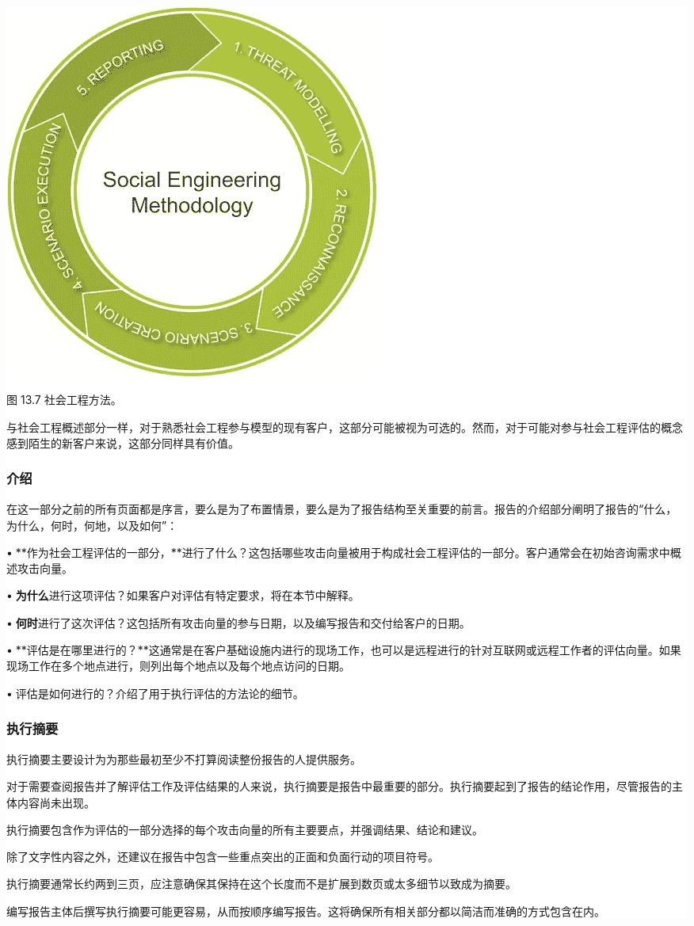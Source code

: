 ![图片](img/F000132f13-07-9780124201248.jpg)

图 13.7 社会工程方法。

与社会工程概述部分一样，对于熟悉社会工程参与模型的现有客户，这部分可能被视为可选的。然而，对于可能对参与社会工程评估的概念感到陌生的新客户来说，这部分同样具有价值。

### 介绍

在这一部分之前的所有页面都是序言，要么是为了布置情景，要么是为了报告结构至关重要的前言。报告的介绍部分阐明了报告的“什么，为什么，何时，何地，以及如何”：

• **作为社会工程评估的一部分，**进行了什么？这包括哪些攻击向量被用于构成社会工程评估的一部分。客户通常会在初始咨询需求中概述攻击向量。

• **为什么**进行这项评估？如果客户对评估有特定要求，将在本节中解释。

• **何时**进行了这次评估？这包括所有攻击向量的参与日期，以及编写报告和交付给客户的日期。

• **评估是在哪里进行的？**这通常是在客户基础设施内进行的现场工作，也可以是远程进行的针对互联网或远程工作者的评估向量。如果现场工作在多个地点进行，则列出每个地点以及每个地点访问的日期。

• 评估是如何进行的？介绍了用于执行评估的方法论的细节。

### 执行摘要

执行摘要主要设计为为那些最初至少不打算阅读整份报告的人提供服务。

对于需要查阅报告并了解评估工作及评估结果的人来说，执行摘要是报告中最重要的部分。执行摘要起到了报告的结论作用，尽管报告的主体内容尚未出现。

执行摘要包含作为评估的一部分选择的每个攻击向量的所有主要要点，并强调结果、结论和建议。

除了文字性内容之外，还建议在报告中包含一些重点突出的正面和负面行动的项目符号。

执行摘要通常长约两到三页，应注意确保其保持在这个长度而不是扩展到数页或太多细节以致成为摘要。

编写报告主体后撰写执行摘要可能更容易，从而按顺序编写报告。这将确保所有相关部分都以简洁而准确的方式包含在内。
